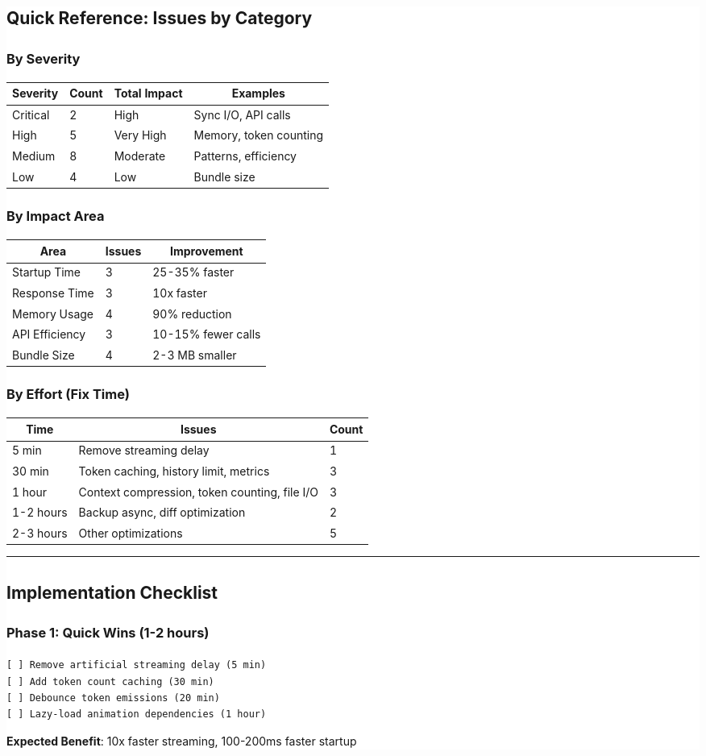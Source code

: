 
## Quick Reference: Issues by Category

### By Severity
| Severity | Count | Total Impact | Examples |
|----------|-------|--------------|----------|
| Critical | 2 | High | Sync I/O, API calls |
| High | 5 | Very High | Memory, token counting |
| Medium | 8 | Moderate | Patterns, efficiency |
| Low | 4 | Low | Bundle size |

### By Impact Area
| Area | Issues | Improvement |
|------|--------|-------------|
| Startup Time | 3 | 25-35% faster |
| Response Time | 3 | 10x faster |
| Memory Usage | 4 | 90% reduction |
| API Efficiency | 3 | 10-15% fewer calls |
| Bundle Size | 4 | 2-3 MB smaller |

### By Effort (Fix Time)
| Time | Issues | Count |
|------|--------|-------|
| 5 min | Remove streaming delay | 1 |
| 30 min | Token caching, history limit, metrics | 3 |
| 1 hour | Context compression, token counting, file I/O | 3 |
| 1-2 hours | Backup async, diff optimization | 2 |
| 2-3 hours | Other optimizations | 5 |

---

## Implementation Checklist

### Phase 1: Quick Wins (1-2 hours)
```
[ ] Remove artificial streaming delay (5 min)
[ ] Add token count caching (30 min)
[ ] Debounce token emissions (20 min)
[ ] Lazy-load animation dependencies (1 hour)
```
**Expected Benefit**: 10x faster streaming, 100-200ms faster startup
